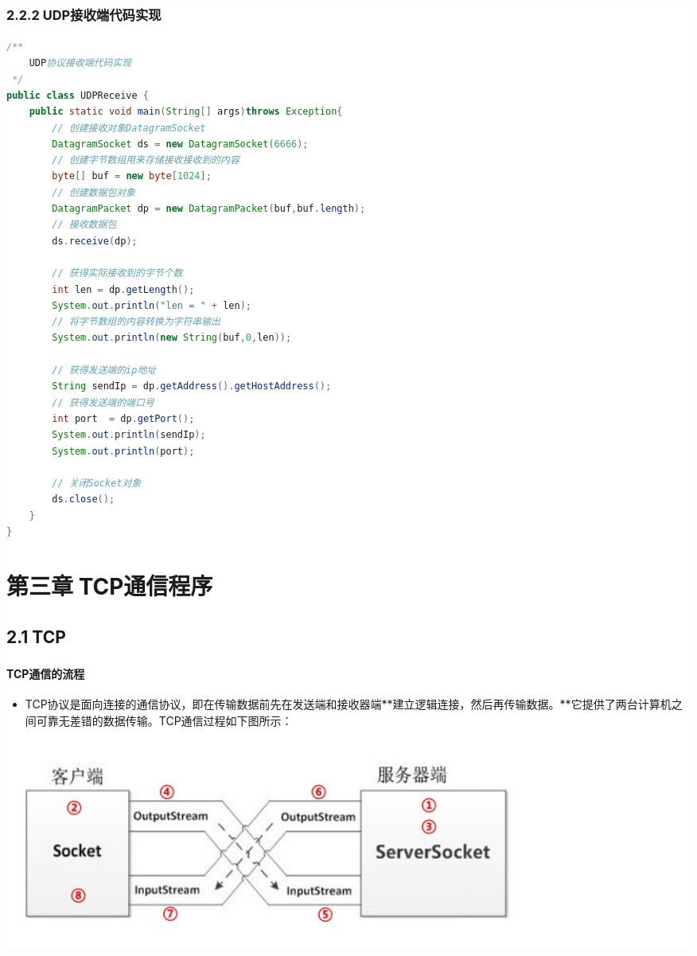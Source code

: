 ### 2.2.2 UDP接收端代码实现

```java
/**
    UDP协议接收端代码实现
 */
public class UDPReceive {
    public static void main(String[] args)throws Exception{
        // 创建接收对象DatagramSocket
        DatagramSocket ds = new DatagramSocket(6666);
        // 创建字节数组用来存储接收接收到的内容
        byte[] buf = new byte[1024];
        // 创建数据包对象
        DatagramPacket dp = new DatagramPacket(buf,buf.length);
        // 接收数据包
        ds.receive(dp);

        // 获得实际接收到的字节个数
        int len = dp.getLength();
        System.out.println("len = " + len);
        // 将字节数组的内容转换为字符串输出
        System.out.println(new String(buf,0,len));

        // 获得发送端的ip地址
        String sendIp = dp.getAddress().getHostAddress();
        // 获得发送端的端口号
        int port  = dp.getPort();
        System.out.println(sendIp);
        System.out.println(port);

        // 关闭Socket对象
        ds.close();
    }
}
```



# 第三章 TCP通信程序

## 2.1 TCP

#### TCP通信的流程

- TCP协议是面向连接的通信协议，即在传输数据前先在发送端和接收器端**建立逻辑连接，然后再传输数据。**它提供了两台计算机之间可靠无差错的数据传输。TCP通信过程如下图所示：

![1566446503937](img/06_TCP通信过程.png)
